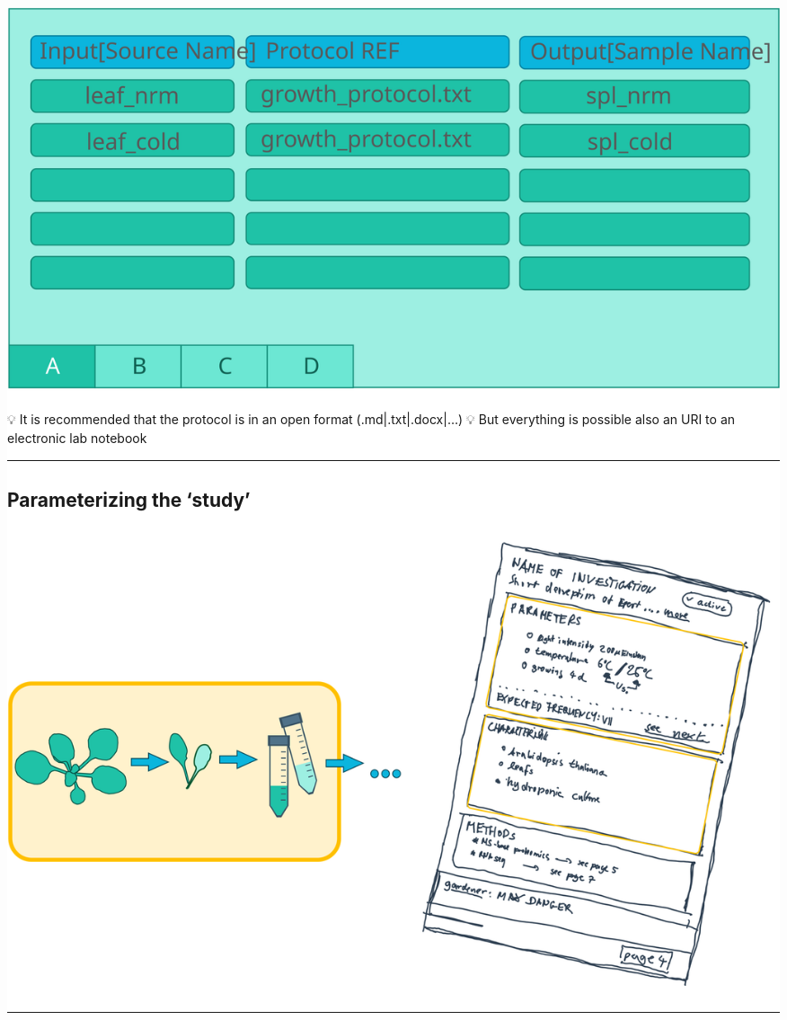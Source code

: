 ![w:700](./start-here/arc-prototypic-study-protocolref.svg)

:bulb: It is recommended that the protocol is in an open format (.md|.txt|.docx|…)
:bulb: But everything is possible also an URI to an electronic lab notebook

---

## Parameterizing the ‘study’

![w:900](./start-here/arc-prototypic-study-parameterization.svg)

---